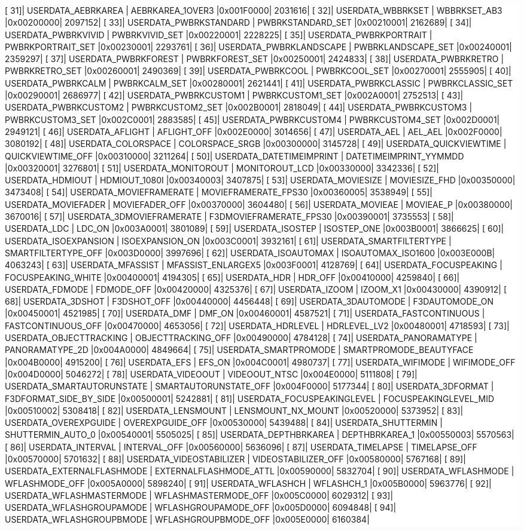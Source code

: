 [ 31]| USERDATA_AEBRKAREA            | AEBRKAREA_1OVER3              |0x001F0000| 2031616|
[ 32]| USERDATA_WBBRKSET             | WBBRKSET_AB3                  |0x00200000| 2097152|
[ 33]| USERDATA_PWBRKSTANDARD        | PWBRKSTANDARD_SET             |0x00210001| 2162689|
[ 34]| USERDATA_PWBRKVIVID           | PWBRKVIVID_SET                |0x00220001| 2228225|
[ 35]| USERDATA_PWBRKPORTRAIT        | PWBRKPORTRAIT_SET             |0x00230001| 2293761|
[ 36]| USERDATA_PWBRKLANDSCAPE       | PWBRKLANDSCAPE_SET            |0x00240001| 2359297|
[ 37]| USERDATA_PWBRKFOREST          | PWBRKFOREST_SET               |0x00250001| 2424833|
[ 38]| USERDATA_PWBRKRETRO           | PWBRKRETRO_SET                |0x00260001| 2490369|
[ 39]| USERDATA_PWBRKCOOL            | PWBRKCOOL_SET                 |0x00270001| 2555905|
[ 40]| USERDATA_PWBRKCALM            | PWBRKCALM_SET                 |0x00280001| 2621441|
[ 41]| USERDATA_PWBRKCLASSIC         | PWBRKCLASSIC_SET              |0x00290001| 2686977|
[ 42]| USERDATA_PWBRKCUSTOM1         | PWBRKCUSTOM1_SET              |0x002A0001| 2752513|
[ 43]| USERDATA_PWBRKCUSTOM2         | PWBRKCUSTOM2_SET              |0x002B0001| 2818049|
[ 44]| USERDATA_PWBRKCUSTOM3         | PWBRKCUSTOM3_SET              |0x002C0001| 2883585|
[ 45]| USERDATA_PWBRKCUSTOM4         | PWBRKCUSTOM4_SET              |0x002D0001| 2949121|
[ 46]| USERDATA_AFLIGHT              | AFLIGHT_OFF                   |0x002E0000| 3014656|
[ 47]| USERDATA_AEL                  | AEL_AEL                       |0x002F0000| 3080192|
[ 48]| USERDATA_COLORSPACE           | COLORSPACE_SRGB               |0x00300000| 3145728|
[ 49]| USERDATA_QUICKVIEWTIME        | QUICKVIEWTIME_OFF             |0x00310000| 3211264|
[ 50]| USERDATA_DATETIMEIMPRINT      | DATETIMEIMPRINT_YYMMDD        |0x00320001| 3276801|
[ 51]| USERDATA_MONITOROUT           | MONITOROUT_LCD                |0x00330000| 3342336|
[ 52]| USERDATA_HDMIOUT              | HDMIOUT_1080I                 |0x00340003| 3407875|
[ 53]| USERDATA_MOVIESIZE            | MOVIESIZE_FHD                 |0x00350000| 3473408|
[ 54]| USERDATA_MOVIEFRAMERATE       | MOVIEFRAMERATE_FPS30          |0x00360005| 3538949|
[ 55]| USERDATA_MOVIEFADER           | MOVIEFADER_OFF                |0x00370000| 3604480|
[ 56]| USERDATA_MOVIEAE              | MOVIEAE_P                     |0x00380000| 3670016|
[ 57]| USERDATA_3DMOVIEFRAMERATE     | F3DMOVIEFRAMERATE_FPS30       |0x00390001| 3735553|
[ 58]| USERDATA_LDC                  | LDC_ON                        |0x003A0001| 3801089|
[ 59]| USERDATA_ISOSTEP              | ISOSTEP_ONE                   |0x003B0001| 3866625|
[ 60]| USERDATA_ISOEXPANSION         | ISOEXPANSION_ON               |0x003C0001| 3932161|
[ 61]| USERDATA_SMARTFILTERTYPE      | SMARTFILTERTYPE_OFF           |0x003D0000| 3997696|
[ 62]| USERDATA_ISOAUTOMAX           | ISOAUTOMAX_ISO1600            |0x003E000B| 4063243|
[ 63]| USERDATA_MFASSIST             | MFASSIST_ENLARGEX5            |0x003F0001| 4128769|
[ 64]| USERDATA_FOCUSPEAKING         | FOCUSPEAKING_WHITE            |0x00400001| 4194305|
[ 65]| USERDATA_HDR                  | HDR_OFF                       |0x00410000| 4259840|
[ 66]| USERDATA_FDMODE               | FDMODE_OFF                    |0x00420000| 4325376|
[ 67]| USERDATA_IZOOM                | IZOOM_X1                      |0x00430000| 4390912|
[ 68]| USERDATA_3DSHOT               | F3DSHOT_OFF                   |0x00440000| 4456448|
[ 69]| USERDATA_3DAUTOMODE           | F3DAUTOMODE_ON                |0x00450001| 4521985|
[ 70]| USERDATA_DMF                  | DMF_ON                        |0x00460001| 4587521|
[ 71]| USERDATA_FASTCONTINUOUS       | FASTCONTINUOUS_OFF            |0x00470000| 4653056|
[ 72]| USERDATA_HDRLEVEL             | HDRLEVEL_LV2                  |0x00480001| 4718593|
[ 73]| USERDATA_OBJECTTRACKING       | OBJECTTRACKING_OFF            |0x00490000| 4784128|
[ 74]| USERDATA_PANORAMATYPE         | PANORAMATYPE_2D               |0x004A0000| 4849664|
[ 75]| USERDATA_SMARTPROMODE         | SMARTPROMODE_BEAUTYFACE       |0x004B0000| 4915200|
[ 76]| USERDATA_EFS                  | EFS_ON                        |0x004C0001| 4980737|
[ 77]| USERDATA_WIFIMODE             | WIFIMODE_OFF                  |0x004D0000| 5046272|
[ 78]| USERDATA_VIDEOOUT             | VIDEOOUT_NTSC                 |0x004E0000| 5111808|
[ 79]| USERDATA_SMARTAUTORUNSTATE    | SMARTAUTORUNSTATE_OFF         |0x004F0000| 5177344|
[ 80]| USERDATA_3DFORMAT             | F3DFORMAT_SIDE_BY_SIDE        |0x00500001| 5242881|
[ 81]| USERDATA_FOCUSPEAKINGLEVEL    | FOCUSPEAKINGLEVEL_MID         |0x00510002| 5308418|
[ 82]| USERDATA_LENSMOUNT            | LENSMOUNT_NX_MOUNT            |0x00520000| 5373952|
[ 83]| USERDATA_OVEREXPGUIDE         | OVEREXPGUIDE_OFF              |0x00530000| 5439488|
[ 84]| USERDATA_SHUTTERMIN           | SHUTTERMIN_AUTO_0             |0x00540001| 5505025|
[ 85]| USERDATA_DEPTHBRKAREA         | DEPTHBRKAREA_1                |0x00550003| 5570563|
[ 86]| USERDATA_INTERVAL             | INTERVAL_OFF                  |0x00560000| 5636096|
[ 87]| USERDATA_TIMELAPSE            | TIMELAPSE_OFF                 |0x00570000| 5701632|
[ 88]| USERDATA_VIDEOSTABILIZER      | VIDEOSTABILIZER_OFF           |0x00580000| 5767168|
[ 89]| USERDATA_EXTERNALFLASHMODE    | EXTERNALFLASHMODE_ATTL        |0x00590000| 5832704|
[ 90]| USERDATA_WFLASHMODE           | WFLASHMODE_OFF                |0x005A0000| 5898240|
[ 91]| USERDATA_WFLASHCH             | WFLASHCH_1                    |0x005B0000| 5963776|
[ 92]| USERDATA_WFLASHMASTERMODE     | WFLASHMASTERMODE_OFF          |0x005C0000| 6029312|
[ 93]| USERDATA_WFLASHGROUPAMODE     | WFLASHGROUPAMODE_OFF          |0x005D0000| 6094848|
[ 94]| USERDATA_WFLASHGROUPBMODE     | WFLASHGROUPBMODE_OFF          |0x005E0000| 6160384|